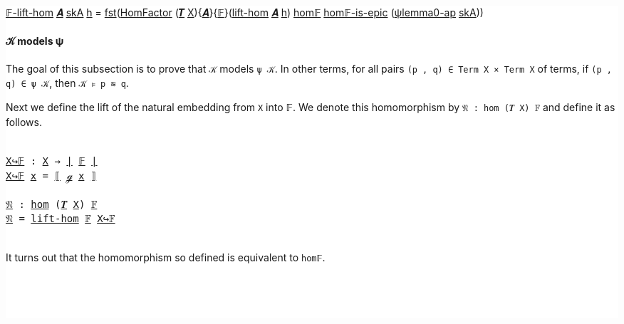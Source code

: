 <a id="5803" href="Birkhoff.HSPTheorem.html#5732" class="Function">𝔽-lift-hom</a> <a id="5814" href="Birkhoff.HSPTheorem.html#5814" class="Bound">𝑨</a> <a id="5816" href="Birkhoff.HSPTheorem.html#5816" class="Bound">skA</a> <a id="5820" href="Birkhoff.HSPTheorem.html#5820" class="Bound">h</a> <a id="5822" class="Symbol">=</a> <a id="5824" href="Prelude.Preliminaries.html#13573" class="Function">fst</a><a id="5827" class="Symbol">(</a><a id="5828" href="Homomorphisms.Noether.html#8099" class="Function">HomFactor</a> <a id="5838" class="Symbol">(</a><a id="5839" href="Terms.Basic.html#3603" class="Function">𝑻</a> <a id="5841" href="Birkhoff.HSPTheorem.html#2586" class="Bound">X</a><a id="5842" class="Symbol">){</a><a id="5844" href="Birkhoff.HSPTheorem.html#5814" class="Bound">𝑨</a><a id="5845" class="Symbol">}{</a><a id="5847" href="Birkhoff.HSPTheorem.html#4774" class="Function">𝔽</a><a id="5848" class="Symbol">}(</a><a id="5850" href="Terms.Basic.html#4495" class="Function">lift-hom</a> <a id="5859" href="Birkhoff.HSPTheorem.html#5814" class="Bound">𝑨</a> <a id="5861" href="Birkhoff.HSPTheorem.html#5820" class="Bound">h</a><a id="5862" class="Symbol">)</a> <a id="5864" href="Birkhoff.HSPTheorem.html#4858" class="Function">hom𝔽</a> <a id="5869" href="Birkhoff.HSPTheorem.html#4903" class="Function">hom𝔽-is-epic</a> <a id="5882" class="Symbol">(</a><a id="5883" href="Birkhoff.HSPTheorem.html#5174" class="Function">ψlemma0-ap</a> <a id="5894" href="Birkhoff.HSPTheorem.html#5816" class="Bound">skA</a><a id="5897" class="Symbol">))</a>

</pre>


#### <a id="k-models-psi">𝒦 models ψ</a>

The goal of this subsection is to prove that `𝒦` models `ψ 𝒦`. In other terms, for all pairs `(p , q) ∈ Term X × Term X` of terms, if `(p , q) ∈ ψ 𝒦`, then `𝒦 ⊧ p ≋ q`.

Next we define the lift of the natural embedding from `X` into 𝔽. We denote this homomorphism by `𝔑 : hom (𝑻 X) 𝔽` and define it as follows.

<pre class="Agda">

<a id="X↪𝔽"></a><a id="6282" href="Birkhoff.HSPTheorem.html#6282" class="Function">X↪𝔽</a> <a id="6286" class="Symbol">:</a> <a id="6288" href="Birkhoff.HSPTheorem.html#2586" class="Bound">X</a> <a id="6290" class="Symbol">→</a> <a id="6292" href="Prelude.Preliminaries.html#13569" class="Function Operator">∣</a> <a id="6294" href="Birkhoff.HSPTheorem.html#4774" class="Function">𝔽</a> <a id="6296" href="Prelude.Preliminaries.html#13569" class="Function Operator">∣</a>
<a id="6298" href="Birkhoff.HSPTheorem.html#6282" class="Function">X↪𝔽</a> <a id="6302" href="Birkhoff.HSPTheorem.html#6302" class="Bound">x</a> <a id="6304" class="Symbol">=</a> <a id="6306" href="Relations.Quotients.html#3862" class="Function Operator">⟦</a> <a id="6308" href="Terms.Operations.html#753" class="InductiveConstructor">ℊ</a> <a id="6310" href="Birkhoff.HSPTheorem.html#6302" class="Bound">x</a> <a id="6312" href="Relations.Quotients.html#3862" class="Function Operator">⟧</a>

<a id="𝔑"></a><a id="6315" href="Birkhoff.HSPTheorem.html#6315" class="Function">𝔑</a> <a id="6317" class="Symbol">:</a> <a id="6319" href="Homomorphisms.Basic.html#2343" class="Function">hom</a> <a id="6323" class="Symbol">(</a><a id="6324" href="Terms.Basic.html#3603" class="Function">𝑻</a> <a id="6326" href="Birkhoff.HSPTheorem.html#2586" class="Bound">X</a><a id="6327" class="Symbol">)</a> <a id="6329" href="Birkhoff.HSPTheorem.html#4774" class="Function">𝔽</a>
<a id="6331" href="Birkhoff.HSPTheorem.html#6315" class="Function">𝔑</a> <a id="6333" class="Symbol">=</a> <a id="6335" href="Terms.Basic.html#4495" class="Function">lift-hom</a> <a id="6344" href="Birkhoff.HSPTheorem.html#4774" class="Function">𝔽</a> <a id="6346" href="Birkhoff.HSPTheorem.html#6282" class="Function">X↪𝔽</a>

</pre>

It turns out that the homomorphism so defined is equivalent to `hom𝔽`.

<pre class="Agda">
